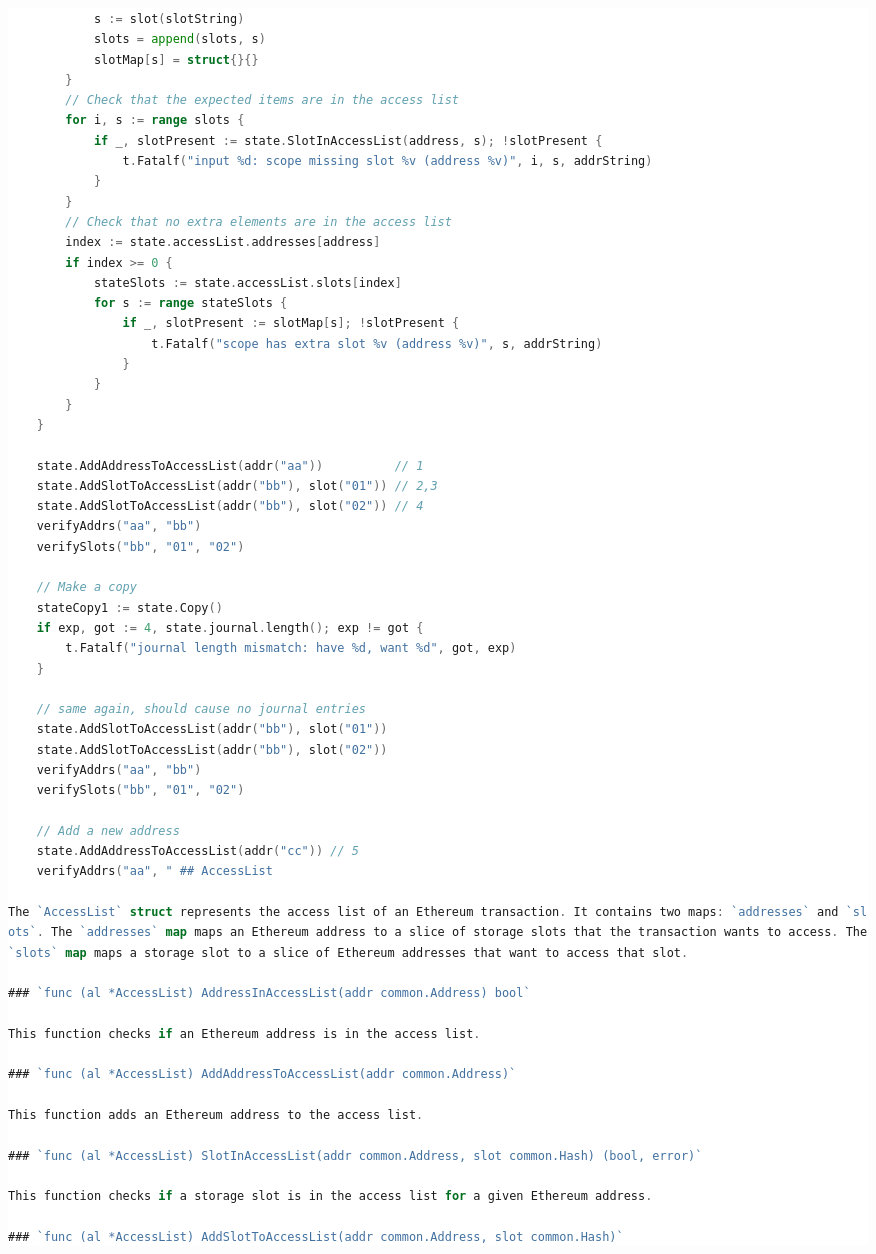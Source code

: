 ```go
			s := slot(slotString)
			slots = append(slots, s)
			slotMap[s] = struct{}{}
		}
		// Check that the expected items are in the access list
		for i, s := range slots {
			if _, slotPresent := state.SlotInAccessList(address, s); !slotPresent {
				t.Fatalf("input %d: scope missing slot %v (address %v)", i, s, addrString)
			}
		}
		// Check that no extra elements are in the access list
		index := state.accessList.addresses[address]
		if index >= 0 {
			stateSlots := state.accessList.slots[index]
			for s := range stateSlots {
				if _, slotPresent := slotMap[s]; !slotPresent {
					t.Fatalf("scope has extra slot %v (address %v)", s, addrString)
				}
			}
		}
	}

	state.AddAddressToAccessList(addr("aa"))          // 1
	state.AddSlotToAccessList(addr("bb"), slot("01")) // 2,3
	state.AddSlotToAccessList(addr("bb"), slot("02")) // 4
	verifyAddrs("aa", "bb")
	verifySlots("bb", "01", "02")

	// Make a copy
	stateCopy1 := state.Copy()
	if exp, got := 4, state.journal.length(); exp != got {
		t.Fatalf("journal length mismatch: have %d, want %d", got, exp)
	}

	// same again, should cause no journal entries
	state.AddSlotToAccessList(addr("bb"), slot("01"))
	state.AddSlotToAccessList(addr("bb"), slot("02"))
	verifyAddrs("aa", "bb")
	verifySlots("bb", "01", "02")

	// Add a new address
	state.AddAddressToAccessList(addr("cc")) // 5
	verifyAddrs("aa", " ## AccessList

The `AccessList` struct represents the access list of an Ethereum transaction. It contains two maps: `addresses` and `slots`. The `addresses` map maps an Ethereum address to a slice of storage slots that the transaction wants to access. The `slots` map maps a storage slot to a slice of Ethereum addresses that want to access that slot.

### `func (al *AccessList) AddressInAccessList(addr common.Address) bool`

This function checks if an Ethereum address is in the access list.

### `func (al *AccessList) AddAddressToAccessList(addr common.Address)`

This function adds an Ethereum address to the access list.

### `func (al *AccessList) SlotInAccessList(addr common.Address, slot common.Hash) (bool, error)`

This function checks if a storage slot is in the access list for a given Ethereum address.

### `func (al *AccessList) AddSlotToAccessList(addr common.Address, slot common.Hash)`

```